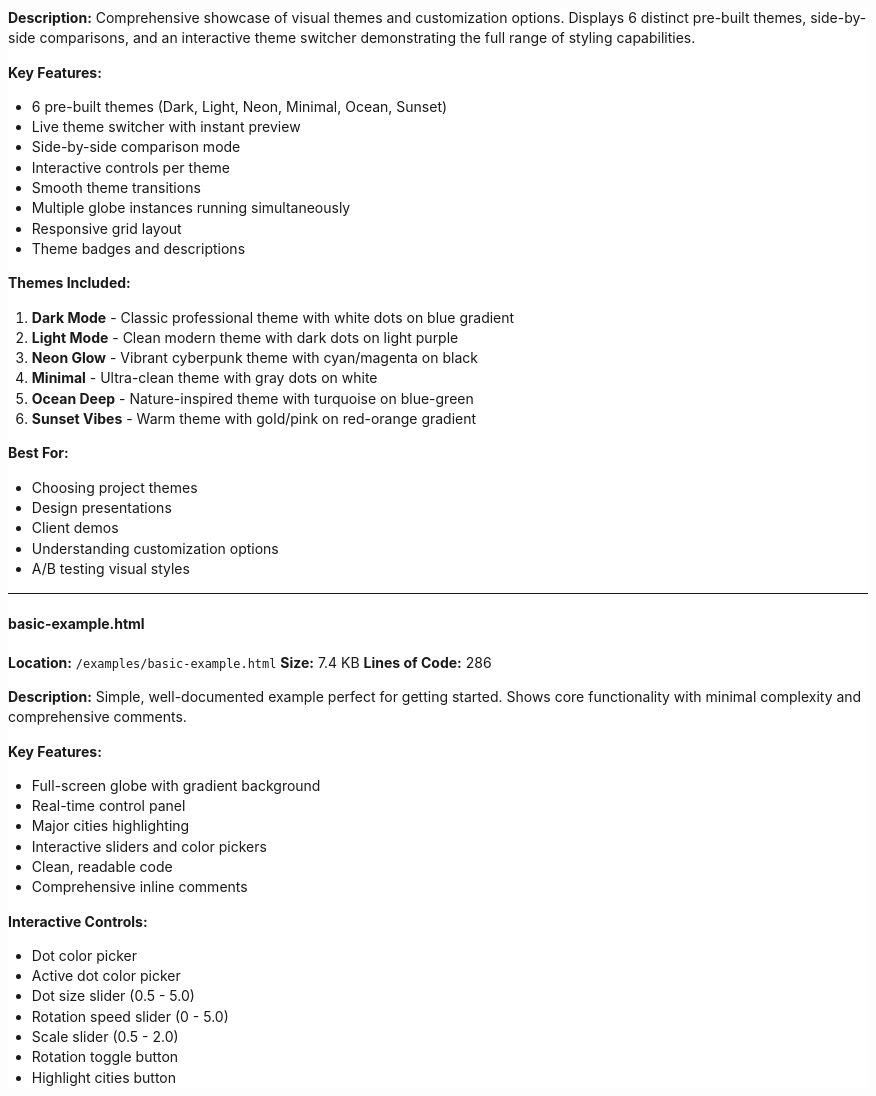 **Description:**
Comprehensive showcase of visual themes and customization options. Displays 6 distinct pre-built themes, side-by-side comparisons, and an interactive theme switcher demonstrating the full range of styling capabilities.

**Key Features:**
- 6 pre-built themes (Dark, Light, Neon, Minimal, Ocean, Sunset)
- Live theme switcher with instant preview
- Side-by-side comparison mode
- Interactive controls per theme
- Smooth theme transitions
- Multiple globe instances running simultaneously
- Responsive grid layout
- Theme badges and descriptions

**Themes Included:**
1. **Dark Mode** - Classic professional theme with white dots on blue gradient
2. **Light Mode** - Clean modern theme with dark dots on light purple
3. **Neon Glow** - Vibrant cyberpunk theme with cyan/magenta on black
4. **Minimal** - Ultra-clean theme with gray dots on white
5. **Ocean Deep** - Nature-inspired theme with turquoise on blue-green
6. **Sunset Vibes** - Warm theme with gold/pink on red-orange gradient

**Best For:**
- Choosing project themes
- Design presentations
- Client demos
- Understanding customization options
- A/B testing visual styles

---

#### basic-example.html
**Location:** `/examples/basic-example.html`
**Size:** 7.4 KB
**Lines of Code:** 286

**Description:**
Simple, well-documented example perfect for getting started. Shows core functionality with minimal complexity and comprehensive comments.

**Key Features:**
- Full-screen globe with gradient background
- Real-time control panel
- Major cities highlighting
- Interactive sliders and color pickers
- Clean, readable code
- Comprehensive inline comments

**Interactive Controls:**
- Dot color picker
- Active dot color picker
- Dot size slider (0.5 - 5.0)
- Rotation speed slider (0 - 5.0)
- Scale slider (0.5 - 2.0)
- Rotation toggle button
- Highlight cities button
